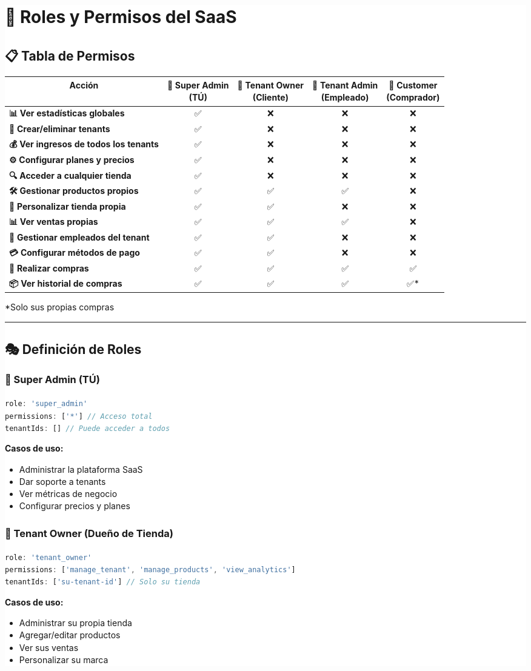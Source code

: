 # 🔐 **Roles y Permisos del SaaS**

## 📋 **Tabla de Permisos**

| **Acción** | **🔧 Super Admin<br/>(TÚ)** | **🏪 Tenant Owner<br/>(Cliente)** | **👥 Tenant Admin<br/>(Empleado)** | **🛒 Customer<br/>(Comprador)** |
|------------|:---:|:---:|:---:|:---:|
| **📊 Ver estadísticas globales** | ✅ | ❌ | ❌ | ❌ |
| **🏪 Crear/eliminar tenants** | ✅ | ❌ | ❌ | ❌ |
| **💰 Ver ingresos de todos los tenants** | ✅ | ❌ | ❌ | ❌ |
| **⚙️ Configurar planes y precios** | ✅ | ❌ | ❌ | ❌ |
| **🔍 Acceder a cualquier tienda** | ✅ | ❌ | ❌ | ❌ |
| **🛠️ Gestionar productos propios** | ✅ | ✅ | ✅ | ❌ |
| **🎨 Personalizar tienda propia** | ✅ | ✅ | ❌ | ❌ |
| **📊 Ver ventas propias** | ✅ | ✅ | ✅ | ❌ |
| **👥 Gestionar empleados del tenant** | ✅ | ✅ | ❌ | ❌ |
| **💳 Configurar métodos de pago** | ✅ | ✅ | ❌ | ❌ |
| **🛒 Realizar compras** | ✅ | ✅ | ✅ | ✅ |
| **📦 Ver historial de compras** | ✅ | ✅ | ✅ | ✅* |

*Solo sus propias compras

---

## 🎭 **Definición de Roles**

### **🔧 Super Admin (TÚ)**
```typescript
role: 'super_admin'
permissions: ['*'] // Acceso total
tenantIds: [] // Puede acceder a todos
```
**Casos de uso:**
- Administrar la plataforma SaaS
- Dar soporte a tenants
- Ver métricas de negocio
- Configurar precios y planes

### **🏪 Tenant Owner (Dueño de Tienda)**
```typescript
role: 'tenant_owner'
permissions: ['manage_tenant', 'manage_products', 'view_analytics']
tenantIds: ['su-tenant-id'] // Solo su tienda
```
**Casos de uso:**
- Administrar su propia tienda
- Agregar/editar productos
- Ver sus ventas
- Personalizar su marca
